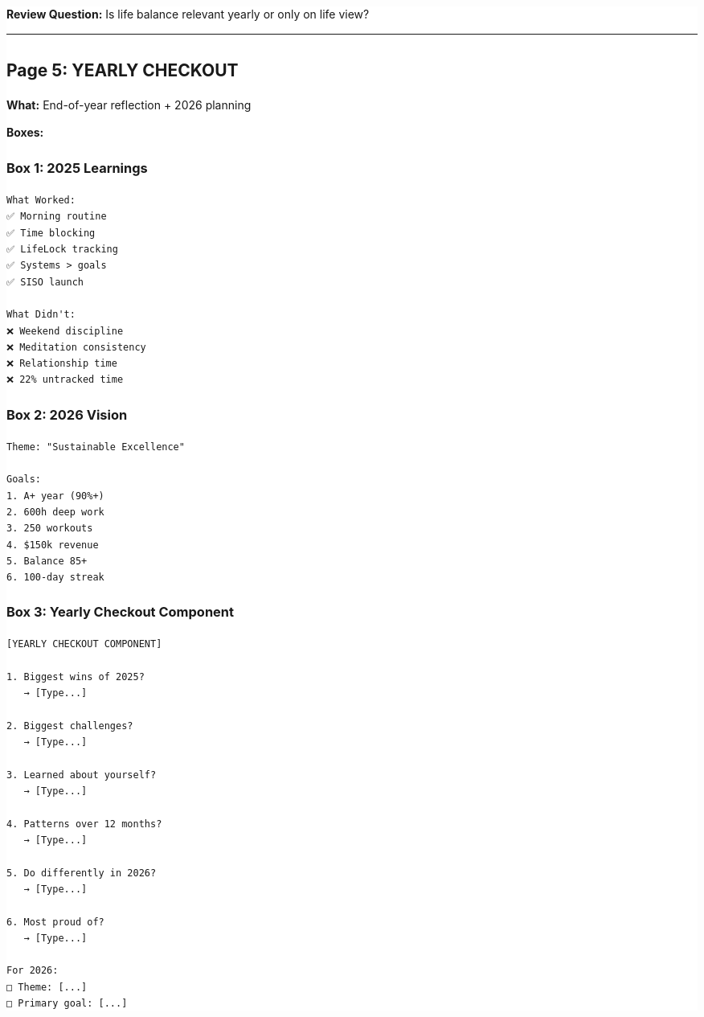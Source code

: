 **Review Question:** Is life balance relevant yearly or only on life view?

---

## Page 5: YEARLY CHECKOUT

**What:** End-of-year reflection + 2026 planning

**Boxes:**

### Box 1: 2025 Learnings
```
What Worked:
✅ Morning routine
✅ Time blocking
✅ LifeLock tracking
✅ Systems > goals
✅ SISO launch

What Didn't:
❌ Weekend discipline
❌ Meditation consistency
❌ Relationship time
❌ 22% untracked time
```

### Box 2: 2026 Vision
```
Theme: "Sustainable Excellence"

Goals:
1. A+ year (90%+)
2. 600h deep work
3. 250 workouts
4. $150k revenue
5. Balance 85+
6. 100-day streak
```

### Box 3: Yearly Checkout Component
```
[YEARLY CHECKOUT COMPONENT]

1. Biggest wins of 2025?
   → [Type...]

2. Biggest challenges?
   → [Type...]

3. Learned about yourself?
   → [Type...]

4. Patterns over 12 months?
   → [Type...]

5. Do differently in 2026?
   → [Type...]

6. Most proud of?
   → [Type...]

For 2026:
□ Theme: [...]
□ Primary goal: [...]
```
